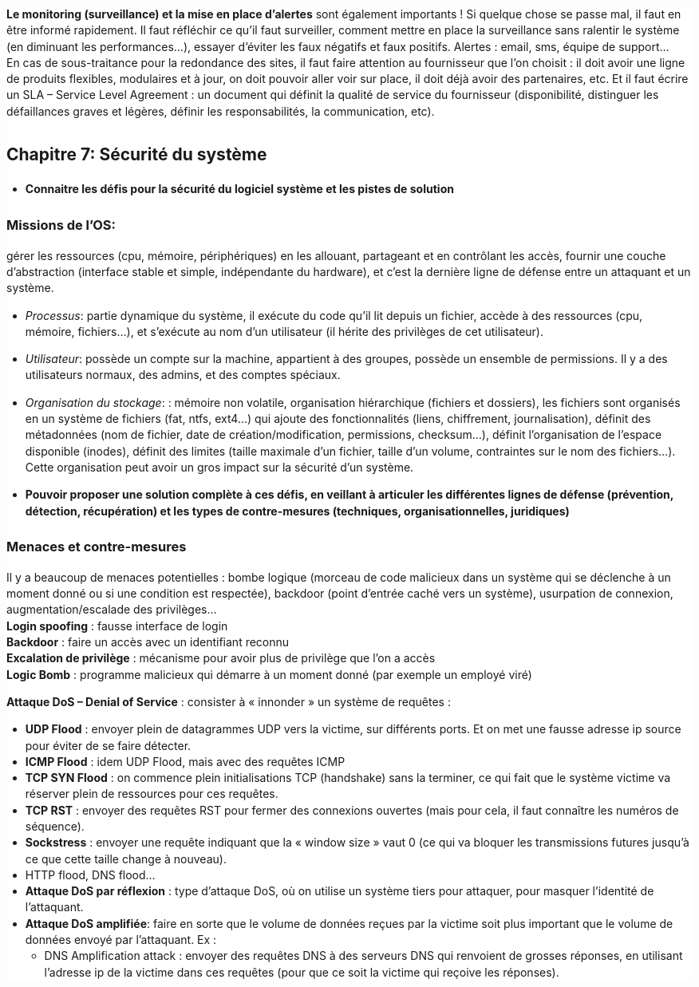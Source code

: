 **Le monitoring (surveillance) et la mise en place d’alertes** sont également importants ! Si quelque chose se passe mal, il faut en être informé rapidement. Il faut réfléchir ce qu’il faut surveiller, comment mettre en place la surveillance sans ralentir le système (en diminuant les performances…), essayer d’éviter les faux négatifs et faux positifs. Alertes : email, sms, équipe de support…   
En cas de sous-traitance pour la redondance des sites, il faut faire attention au fournisseur que l’on choisit : il doit avoir une ligne de produits flexibles, modulaires et à jour, on doit pouvoir aller voir sur place, il doit déjà avoir des partenaires, etc. Et il faut écrire un SLA – Service Level Agreement : un document qui définit la qualité de service du fournisseur (disponibilité, distinguer les défaillances graves et légères, définir les responsabilités, la communication, etc). 




## Chapitre 7: Sécurité du système  
  * **Connaitre les défis pour la sécurité du logiciel système et les pistes de solution**  
  
 ### Missions de l’OS:  
 gérer les ressources (cpu, mémoire, périphériques) en les allouant, partageant et en contrôlant les accès, fournir une couche d’abstraction (interface stable et simple, indépendante du hardware), et c’est la dernière ligne de défense entre un attaquant et un système.
 * *Processus*: partie dynamique du système, il exécute du code qu’il lit depuis un fichier, accède à des ressources (cpu, mémoire, fichiers…), et s’exécute au nom d’un utilisateur (il hérite des privilèges de cet utilisateur).   
 * *Utilisateur*: possède un compte sur la machine, appartient à des groupes, possède un ensemble de permissions. Il y a des utilisateurs normaux, des admins, et des comptes spéciaux.  
 * *Organisation du stockage*: : mémoire non volatile, organisation hiérarchique (fichiers et dossiers), les fichiers sont organisés en un système de fichiers (fat, ntfs, ext4…) qui ajoute des fonctionnalités (liens, chiffrement, journalisation), définit des métadonnées (nom de fichier, date de création/modification, permissions, checksum…), définit l’organisation de l’espace disponible (inodes), définit des limites (taille maximale d’un fichier, taille d’un volume, contraintes sur le nom des fichiers…). Cette organisation peut avoir un gros impact sur la sécurité d’un système.
  
  
  * **Pouvoir proposer une solution complète à ces défis, en veillant à articuler les différentes lignes de défense (prévention, détection, récupération) et les types de contre-mesures (techniques, organisationnelles, juridiques)**  
  
  ### Menaces et contre-mesures  
  Il y a beaucoup de menaces potentielles : bombe logique (morceau de code malicieux dans un système qui se déclenche à un moment donné ou si une condition est respectée), backdoor (point d’entrée caché vers un système), usurpation de connexion, augmentation/escalade des privilèges…  
  **Login spoofing** : fausse interface de login  
  **Backdoor** : faire un accès avec un identifiant reconnu  
  **Excalation de privilège** : mécanisme pour avoir plus de privilège que l’on a accès  
  **Logic Bomb** : programme malicieux qui démarre à un moment donné (par exemple un employé viré)  
  
  **Attaque DoS – Denial of Service** : consister à « innonder » un système de requêtes :  
  * **UDP Flood** : envoyer plein de datagrammes UDP vers la victime, sur différents ports. Et on met une fausse adresse ip source pour éviter de se faire détecter. 
  * **ICMP Flood** : idem UDP Flood, mais avec des requêtes ICMP 
  * **TCP SYN Flood** : on commence plein initialisations TCP (handshake) sans la terminer, ce qui fait que le système victime va réserver plein de ressources pour ces requêtes. 
  * **TCP RST** : envoyer des requêtes RST pour fermer des connexions ouvertes (mais pour cela, il faut connaître les numéros de séquence). 
  * **Sockstress** : envoyer une requête indiquant que la « window size » vaut 0 (ce qui va bloquer les transmissions futures jusqu’à ce que cette taille change à nouveau). 
  * HTTP flood, DNS flood…   
  * **Attaque DoS par réflexion** : type d’attaque DoS, où on utilise un système tiers pour attaquer, pour masquer l’identité de l’attaquant. 
  * **Attaque DoS amplifiée**: faire en sorte que le volume de données reçues par la victime soit plus important que le volume de données envoyé par l’attaquant. Ex :
    * DNS Amplification attack : envoyer des requêtes DNS à des serveurs DNS qui renvoient de grosses réponses, en utilisant l’adresse ip de la victime dans ces requêtes (pour que ce soit la victime qui reçoive les réponses).   